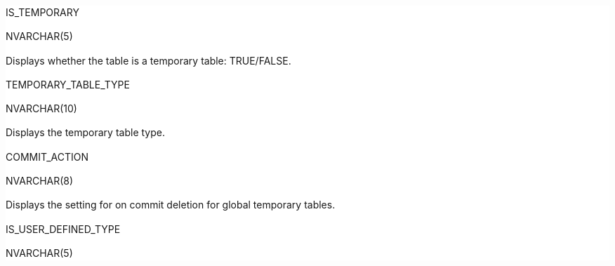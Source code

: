 IS\_TEMPORARY

</td>
<td valign="top">

NVARCHAR\(5\)

</td>
<td valign="top">

Displays whether the table is a temporary table: TRUE/FALSE.

</td>
</tr>
<tr>
<td valign="top">

TEMPORARY\_TABLE\_TYPE

</td>
<td valign="top">

NVARCHAR\(10\)

</td>
<td valign="top">

Displays the temporary table type.

</td>
</tr>
<tr>
<td valign="top">

COMMIT\_ACTION

</td>
<td valign="top">

NVARCHAR\(8\)

</td>
<td valign="top">

Displays the setting for on commit deletion for global temporary tables.

</td>
</tr>
<tr>
<td valign="top">

IS\_USER\_DEFINED\_TYPE

</td>
<td valign="top">

NVARCHAR\(5\)

</td>
<td valign="top">
